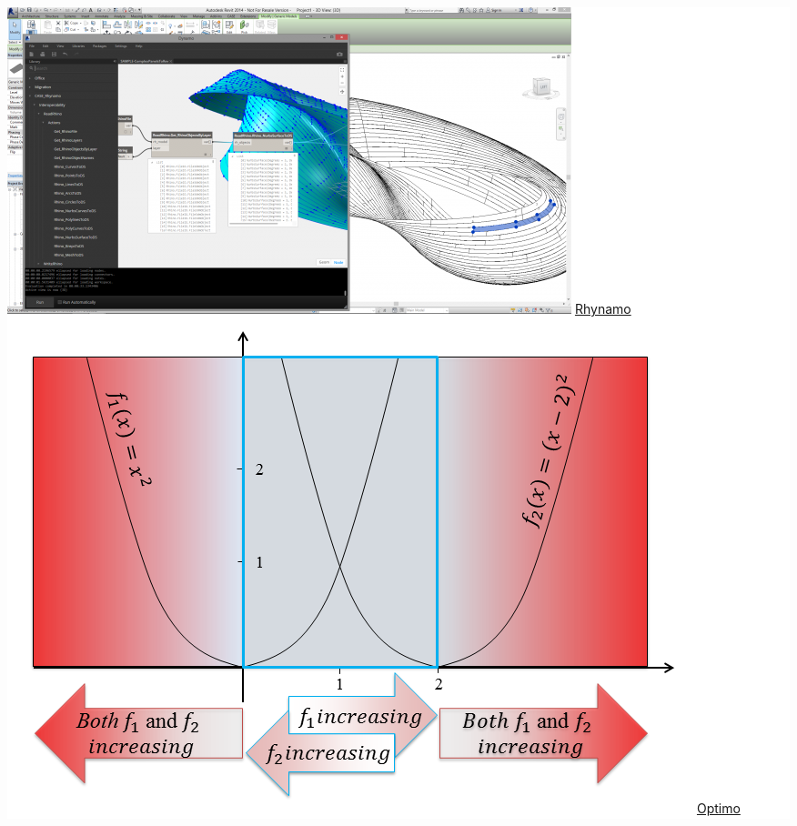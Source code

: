   </tr>
  <tr>
    <td><img src="images/10-5/rhynamo.png"></img></td>
    <td><a href="http://www.case-inc.com/blog/what-is-rhynamo">Rhynamo</td></a>
  </tr>
  <tr>
    <td><img src="images/10-5/optimo.png"></img></td>
    <td><a href="https://github.com/BPOpt/Optimo">Optimo</td></a>
  </tr>
</table>
